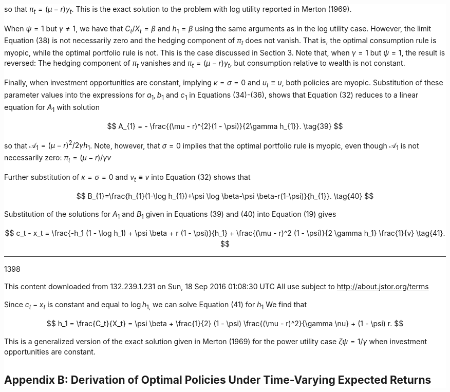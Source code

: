 so that $\pi_{t}=(\mu-r)y_{t}$. This is the exact solution to the problem with log utility reported in Merton (1969).

When $\psi=1$ but $\gamma\neq1$, we have that $C_{t}/X_{t}=\beta$ and $h_{1}=\beta$ using the same arguments as in the log utility case. However, the limit Equation (38) is not necessarily zero and the hedging component of $\pi_{t}$ does not vanish. That is, the optimal consumption rule is myopic, while the optimal portfolio rule is not. This is the case discussed in Section 3. Note that, when $\gamma=1$ but $\psi=1$, the result is reversed: The hedging component of $\pi_{t}$ vanishes and $\pi_{t}=(\mu-r)y_{t}$, but consumption relative to wealth is not constant.

Finally, when investment opportunities are constant, implying $\kappa=\sigma=0$ and $\upsilon_{t}\equiv\upsilon$, both policies are myopic. Substitution of these parameter values into the expressions for $a_{1},b_{1}$ and $c_{1}$ in Equations (34)-(36), shows that Equation (32) reduces to a linear equation for $A_{1}$ with solution

$$
A_{1} = - \frac{(\mu - r)^{2}(1 - \psi)}{2\gamma h_{1}}. \tag{39}
$$

so that $\mathcal{A}_{1}=(\mu-r)^{2}/2\gamma h_{1}$. Note, however, that $\sigma=0$ implies that the optimal portfolio rule is myopic, even though $\mathcal{A}_{1}$ is not necessarily zero: $\pi_{t}=(\mu-r)/\gamma v$

Further substitution of $\kappa=\sigma=0$ and $v_{t}\equiv v$ into Equation (32) shows that

$$
B_{1}=\frac{h_{1}(1-\log h_{1})+\psi \log \beta-\psi \beta-r(1-\psi)}{h_{1}}. \tag{40}
$$

Substitution of the solutions for $A_{1}$ and $B_{1}$ given in Equations (39) and (40) into Equation (19) gives

$$
c_t - x_t = \frac{-h_1 (1 - \log h_1) + \psi \beta + r (1 - \psi)}{h_1} + \frac{(\mu - r)^2 (1 - \psi)}{2 \gamma h_1} \frac{1}{v} \tag{41}.
$$

---

1398

This content downloaded from 132.239.1.231 on Sun, 18 Sep 2016 01:08:30 UTC All use subject to http://about.jstor.org/terms



Since $c_{t}-x_{t}$ is constant and equal to $\log{h_{1,}}$ we can solve Equation (41) for $h_{1}$ We find that 

$$
h_1 = \frac{C_t}{X_t} = \psi \beta + \frac{1}{2} (1 - \psi) \frac{(\mu - r)^2}{\gamma \nu} + (1 - \psi) r.
$$

This is a generalized version of the exact solution given in Merton (1969) for the power utility case $\zeta\psi=1/\gamma$ when investment opportunities are constant.

## Appendix B: Derivation of Optimal Policies Under Time-Varying Expected Returns
